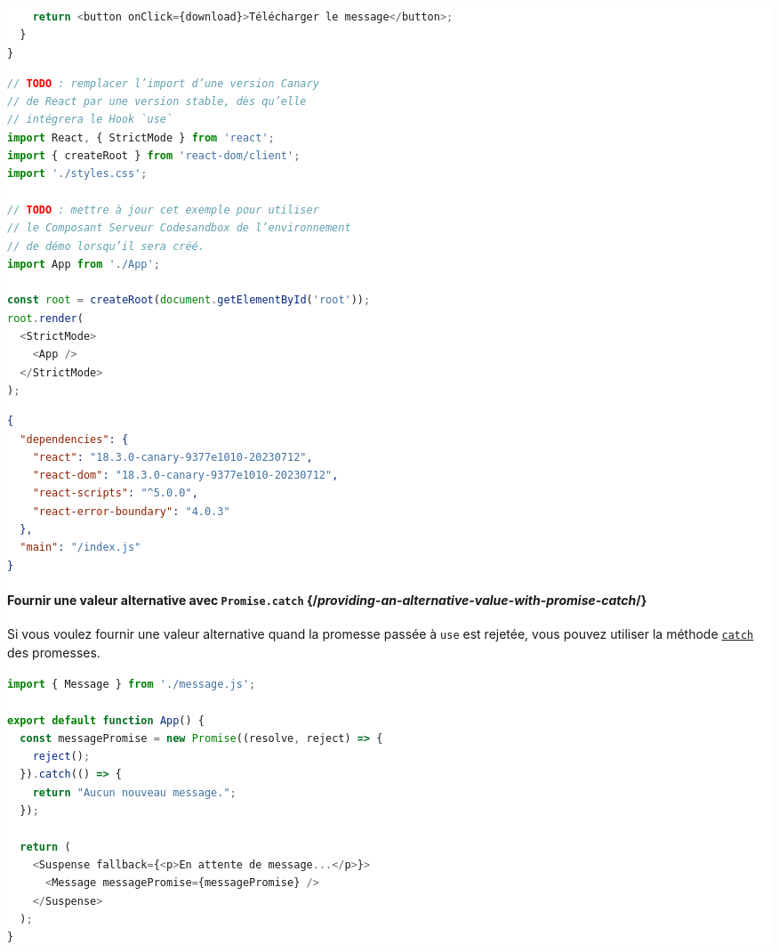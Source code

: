 ```js App.js hidden
    return <button onClick={download}>Télécharger le message</button>;
  }
}
```

```js index.js hidden
// TODO : remplacer l’import d’une version Canary
// de React par une version stable, dès qu’elle
// intégrera le Hook `use`
import React, { StrictMode } from 'react';
import { createRoot } from 'react-dom/client';
import './styles.css';

// TODO : mettre à jour cet exemple pour utiliser
// le Composant Serveur Codesandbox de l’environnement
// de démo lorsqu’il sera créé.
import App from './App';

const root = createRoot(document.getElementById('root'));
root.render(
  <StrictMode>
    <App />
  </StrictMode>
);
```

```json package.json hidden
{
  "dependencies": {
    "react": "18.3.0-canary-9377e1010-20230712",
    "react-dom": "18.3.0-canary-9377e1010-20230712",
    "react-scripts": "^5.0.0",
    "react-error-boundary": "4.0.3"
  },
  "main": "/index.js"
}
```
</Sandpack>

#### Fournir une valeur alternative avec `Promise.catch` {/*providing-an-alternative-value-with-promise-catch*/}

Si vous voulez fournir une valeur alternative quand la promesse passée à `use` est rejetée, vous pouvez utiliser la méthode <CodeStep step={1}>[`catch`](https://developer.mozilla.org/fr/docs/Web/JavaScript/Reference/Global_Objects/Promise/catch)</CodeStep> des promesses.

```js [[1, 6, "catch"],[2, 7, "return"]]
import { Message } from './message.js';

export default function App() {
  const messagePromise = new Promise((resolve, reject) => {
    reject();
  }).catch(() => {
    return "Aucun nouveau message.";
  });

  return (
    <Suspense fallback={<p>En attente de message...</p>}>
      <Message messagePromise={messagePromise} />
    </Suspense>
  );
}
```
